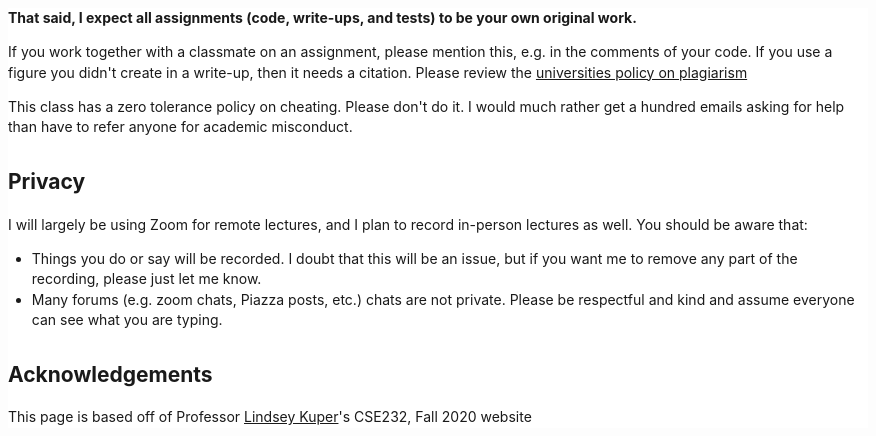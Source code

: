 **That said, I expect all assignments (code, write-ups, and tests) to be your own original work.**

If you work together with a classmate on an assignment, please mention this, e.g. in the comments of your code. If you use a figure you didn't create in a write-up, then it needs a citation. Please review the [universities policy on plagiarism](https://guides.library.ucsc.edu/citesources/plagiarism)

This class has a zero tolerance policy on cheating. Please don't do it. I would much rather get a hundred emails asking for help than have to refer anyone for academic misconduct.

## Privacy

I will largely be using Zoom for remote lectures, and I plan to record in-person lectures as well. You should be aware that:

- Things you do or say will be recorded. I doubt that this will be an issue, but if you want me to remove any part of the recording, please just let me know.
- Many forums (e.g. zoom chats, Piazza posts, etc.) chats are not private. Please be respectful and kind and assume everyone can see what you are typing.

## Acknowledgements

This page is based off of Professor [Lindsey Kuper](https://users.soe.ucsc.edu/~lkuper/)'s CSE232, Fall 2020 website
